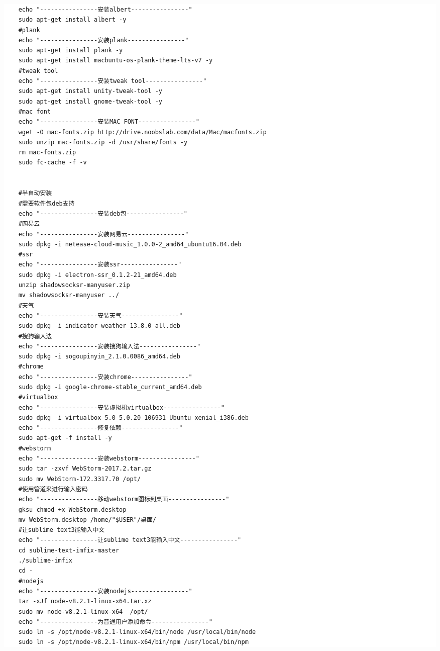 ```shell
	echo "----------------安装albert----------------"
	sudo apt-get install albert -y
	#plank
	echo "----------------安装plank----------------"
	sudo apt-get install plank -y
	sudo apt-get install macbuntu-os-plank-theme-lts-v7 -y
	#tweak tool
	echo "----------------安装tweak tool----------------"
	sudo apt-get install unity-tweak-tool -y
	sudo apt-get install gnome-tweak-tool -y
	#mac font
	echo "----------------安装MAC FONT----------------"
	wget -O mac-fonts.zip http://drive.noobslab.com/data/Mac/macfonts.zip
	sudo unzip mac-fonts.zip -d /usr/share/fonts -y
	rm mac-fonts.zip
	sudo fc-cache -f -v


	#半自动安装
	#需要软件包deb支持
	echo "----------------安装deb包----------------"
	#网易云
	echo "----------------安装网易云----------------"
	sudo dpkg -i netease-cloud-music_1.0.0-2_amd64_ubuntu16.04.deb
	#ssr
	echo "----------------安装ssr----------------"
	sudo dpkg -i electron-ssr_0.1.2-21_amd64.deb
	unzip shadowsocksr-manyuser.zip
	mv shadowsocksr-manyuser ../
	#天气
	echo "----------------安装天气----------------"
	sudo dpkg -i indicator-weather_13.8.0_all.deb
	#搜狗输入法
	echo "----------------安装搜狗输入法----------------"
	sudo dpkg -i sogoupinyin_2.1.0.0086_amd64.deb
	#chrome
	echo "----------------安装chrome----------------"
	sudo dpkg -i google-chrome-stable_current_amd64.deb
	#virtualbox
	echo "----------------安装虚拟机virtualbox----------------"
	sudo dpkg -i virtualbox-5.0_5.0.20-106931-Ubuntu-xenial_i386.deb
	echo "----------------修复依赖----------------"
	sudo apt-get -f install -y
	#webstorm
	echo "----------------安装webstorm----------------"
	sudo tar -zxvf WebStorm-2017.2.tar.gz
	sudo mv WebStorm-172.3317.70 /opt/
	#使用管道来进行输入密码
	echo "----------------移动webstorm图标到桌面----------------"
	gksu chmod +x WebStorm.desktop
	mv WebStorm.desktop /home/"$USER"/桌面/
	#让sublime text3能输入中文
	echo "----------------让sublime text3能输入中文----------------"
	cd sublime-text-imfix-master
	./sublime-imfix
	cd -
	#nodejs
	echo "----------------安装nodejs----------------"
	tar -xJf node-v8.2.1-linux-x64.tar.xz
	sudo mv node-v8.2.1-linux-x64  /opt/
	echo "----------------为普通用户添加命令----------------"
	sudo ln -s /opt/node-v8.2.1-linux-x64/bin/node /usr/local/bin/node 
	sudo ln -s /opt/node-v8.2.1-linux-x64/bin/npm /usr/local/bin/npm
```